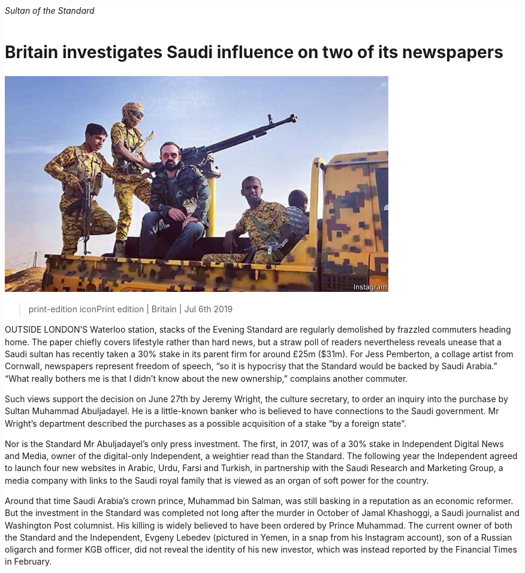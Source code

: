 ###### Sultan of the Standard

# Britain investigates Saudi influence on two of its newspapers 

![image](images/20190706_BRP502.jpg) 

> print-edition iconPrint edition | Britain | Jul 6th 2019 

OUTSIDE LONDON’S Waterloo station, stacks of the Evening Standard are regularly demolished by frazzled commuters heading home. The paper chiefly covers lifestyle rather than hard news, but a straw poll of readers nevertheless reveals unease that a Saudi sultan has recently taken a 30% stake in its parent firm for around £25m ($31m). For Jess Pemberton, a collage artist from Cornwall, newspapers represent freedom of speech, “so it is hypocrisy that the Standard would be backed by Saudi Arabia.” “What really bothers me is that I didn’t know about the new ownership,” complains another commuter. 

Such views support the decision on June 27th by Jeremy Wright, the culture secretary, to order an inquiry into the purchase by Sultan Muhammad Abuljadayel. He is a little-known banker who is believed to have connections to the Saudi government. Mr Wright’s department described the purchases as a possible acquisition of a stake “by a foreign state”. 

Nor is the Standard Mr Abuljadayel’s only press investment. The first, in 2017, was of a 30% stake in Independent Digital News and Media, owner of the digital-only Independent, a weightier read than the Standard. The following year the Independent agreed to launch four new websites in Arabic, Urdu, Farsi and Turkish, in partnership with the Saudi Research and Marketing Group, a media company with links to the Saudi royal family that is viewed as an organ of soft power for the country. 

Around that time Saudi Arabia’s crown prince, Muhammad bin Salman, was still basking in a reputation as an economic reformer. But the investment in the Standard was completed not long after the murder in October of Jamal Khashoggi, a Saudi journalist and Washington Post columnist. His killing is widely believed to have been ordered by Prince Muhammad. The current owner of both the Standard and the Independent, Evgeny Lebedev (pictured in Yemen, in a snap from his Instagram account), son of a Russian oligarch and former KGB officer, did not reveal the identity of his new investor, which was instead reported by the Financial Times in February. 
